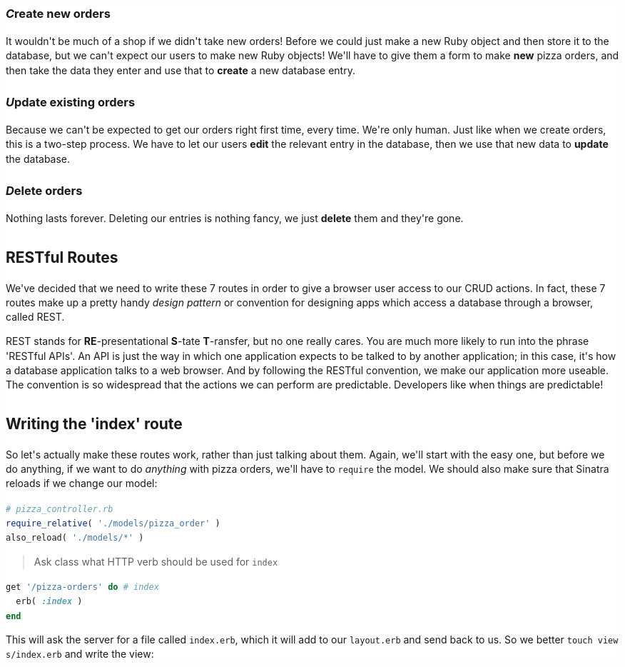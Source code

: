 ### *C*reate new orders

It wouldn't be much of a shop if we didn't take new orders! Before we could just make a new Ruby object and then store it to the database, but we can't expect our users to make new Ruby objects! We'll have to give them a form to make **new** pizza orders, and then take the data they enter and use that to **create** a new database entry.

### *U*pdate existing orders

Because we can't be expected to get our orders right first time, every time. We're only human. Just like when we create orders, this is a two-step process. We have to let our users **edit** the relevant entry in the database, then we use that new data to **update** the database.

### *D*elete orders

Nothing lasts forever. Deleting our entries is nothing fancy, we just **delete** them and they're gone.

## RESTful Routes

We've decided that we need to write these 7 routes in order to give a browser user access to our CRUD actions. In fact, these 7 routes make up a pretty handy _design pattern_ or convention for designing apps which access a database through a browser, called REST.

REST stands for **RE**-presentational **S**-tate **T**-ransfer, but no one really cares. You are much more likely to run into the phrase 'RESTful APIs'. An API is just the way in which one application expects to be talked to by another application; in this case, it's how a database application talks to a web browser. And by following the RESTful convention, we make our application more useable. The convention is so widespread that the actions we can perform are predictable. Developers like when things are predictable!

## Writing the 'index' route

So let's actually make these routes work, rather than just talking about them. Again, we'll start with the easy one, but before we do anything, if we want to do _anything_ with pizza orders, we'll have to `require` the model. We should also make sure that Sinatra reloads if we change our model:

```ruby
# pizza_controller.rb
require_relative( './models/pizza_order' )
also_reload( './models/*' )
```

> Ask class what HTTP verb should be used for `index`

```ruby
get '/pizza-orders' do # index
  erb( :index )
end
```

This will ask the server for a file called `index.erb`, which it will add to our `layout.erb` and send back to us. So we better `touch views/index.erb` and write the view:
